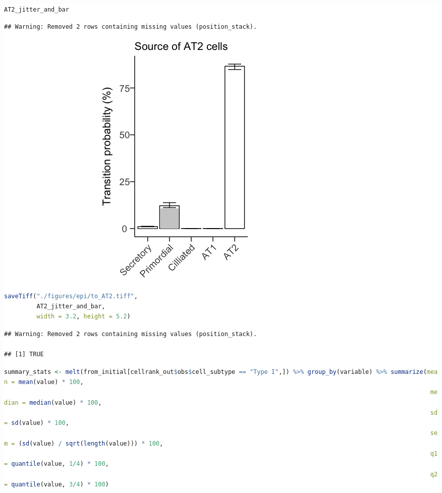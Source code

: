 ``` r
AT2_jitter_and_bar
```

    ## Warning: Removed 2 rows containing missing values (position_stack).

![](./velocity/epi/epi_plot_cellrank_outs_files/figure-gfm/unnamed-chunk-15-1.png)

``` r
saveTiff("./figures/epi/to_AT2.tiff",
         AT2_jitter_and_bar,
         width = 3.2, height = 5.2)
```

    ## Warning: Removed 2 rows containing missing values (position_stack).

    ## [1] TRUE

``` r
summary_stats <- melt(from_initial[cellrank_out$obs$cell_subtype == "Type I",]) %>% group_by(variable) %>% summarize(mean = mean(value) * 100,
                                                                                                                      median = median(value) * 100,
                                                                                                                      sd = sd(value) * 100,
                                                                                                                      sem = (sd(value) / sqrt(length(value))) * 100,
                                                                                                                      q1 = quantile(value, 1/4) * 100,
                                                                                                                      q2 = quantile(value, 3/4) * 100)
```
